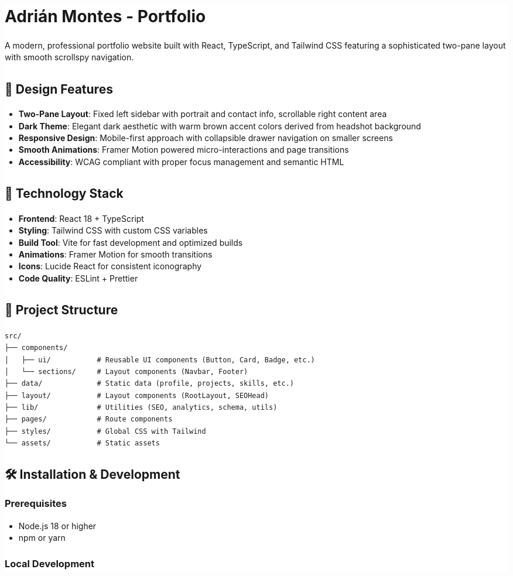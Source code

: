# Adrián Montes - Portfolio

A modern, professional portfolio website built with React, TypeScript, and Tailwind CSS featuring a sophisticated two-pane layout with smooth scrollspy navigation.

## 🎨 Design Features

- **Two-Pane Layout**: Fixed left sidebar with portrait and contact info, scrollable right content area
- **Dark Theme**: Elegant dark aesthetic with warm brown accent colors derived from headshot background
- **Responsive Design**: Mobile-first approach with collapsible drawer navigation on smaller screens
- **Smooth Animations**: Framer Motion powered micro-interactions and page transitions
- **Accessibility**: WCAG compliant with proper focus management and semantic HTML

## 🚀 Technology Stack

- **Frontend**: React 18 + TypeScript
- **Styling**: Tailwind CSS with custom CSS variables
- **Build Tool**: Vite for fast development and optimized builds
- **Animations**: Framer Motion for smooth transitions
- **Icons**: Lucide React for consistent iconography
- **Code Quality**: ESLint + Prettier

## 📁 Project Structure

```
src/
├── components/
│   ├── ui/           # Reusable UI components (Button, Card, Badge, etc.)
│   └── sections/     # Layout components (Navbar, Footer)
├── data/             # Static data (profile, projects, skills, etc.)
├── layout/           # Layout components (RootLayout, SEOHead)
├── lib/              # Utilities (SEO, analytics, schema, utils)
├── pages/            # Route components
├── styles/           # Global CSS with Tailwind
└── assets/           # Static assets
```

## 🛠️ Installation & Development

### Prerequisites

- Node.js 18 or higher
- npm or yarn

### Local Development
